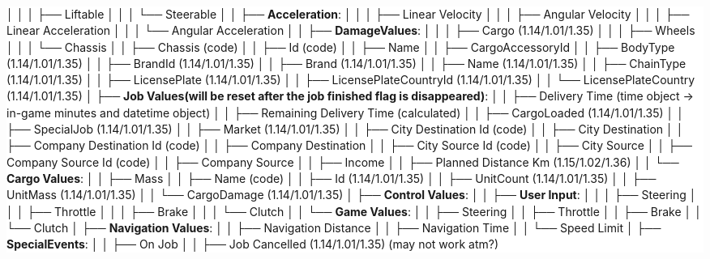 │    │    │    ├── Liftable
│    │    │    └── Steerable
│    │    ├── <strong>Acceleration</strong>:
│    │    │    ├── Linear Velocity
│    │    │    ├── Angular Velocity
│    │    │    ├── Linear Acceleration
│    │    │    └── Angular Acceleration
│    │    ├── <strong>DamageValues</strong>:
│    │    │    ├── Cargo (1.14/1.01/1.35)
│    │    │    ├── Wheels
│    │    │    └── Chassis
│    │    ├── Chassis (code)
│    │    ├── Id (code)
│    │    ├── Name
│    │    ├── CargoAccessoryId
│    │    ├── BodyType (1.14/1.01/1.35)
│    │    ├── BrandId (1.14/1.01/1.35)
│    │    ├── Brand (1.14/1.01/1.35)
│    │    ├── Name (1.14/1.01/1.35)
│    │    ├── ChainType (1.14/1.01/1.35)
│    │    ├── LicensePlate (1.14/1.01/1.35)
│    │    ├── LicensePlateCountryId (1.14/1.01/1.35)
│    │    └── LicensePlateCountry (1.14/1.01/1.35)
│    ├── <strong>Job Values(will be reset after the job finished flag is disappeared)</strong>:
│    │    ├── Delivery Time (time object -> in-game minutes and datetime object)
│    │    ├── Remaining Delivery Time (calculated)
│    │    ├── CargoLoaded (1.14/1.01/1.35)
│    │    ├── SpecialJob (1.14/1.01/1.35)
│    │    ├── Market (1.14/1.01/1.35)
│    │    ├── City Destination Id (code)
│    │    ├── City Destination
│    │    ├── Company Destination Id (code)
│    │    ├── Company Destination
│    │    ├── City Source Id (code)
│    │    ├── City Source
│    │    ├── Company Source Id (code)
│    │    ├── Company Source
│    │    ├── Income
│    │    ├── Planned Distance Km (1.15/1.02/1.36)
│    │    └── <strong>Cargo Values</strong>:
│    │         ├── Mass
│    │         ├── Name (code)
│    │         ├── Id (1.14/1.01/1.35)
│    │         ├── UnitCount (1.14/1.01/1.35)
│    │         ├── UnitMass (1.14/1.01/1.35)
│    │         └── CargoDamage (1.14/1.01/1.35)
│    ├── <strong>Control Values</strong>:
│    │    ├── <strong>User Input</strong>:
│    │    │    ├── Steering
│    │    │    ├── Throttle
│    │    │    ├── Brake
│    │    │    └── Clutch
│    │    └── <strong>Game Values</strong>:
│    │         ├── Steering
│    │         ├── Throttle
│    │         ├── Brake
│    │         └── Clutch
│    ├── <strong>Navigation Values</strong>:
│    │    ├── Navigation Distance
│    │    ├── Navigation Time
│    │    └── Speed Limit
│    ├── <strong>SpecialEvents</strong>:
│    │    ├── On Job
│    │    ├── Job Cancelled (1.14/1.01/1.35) (may not work atm?)
